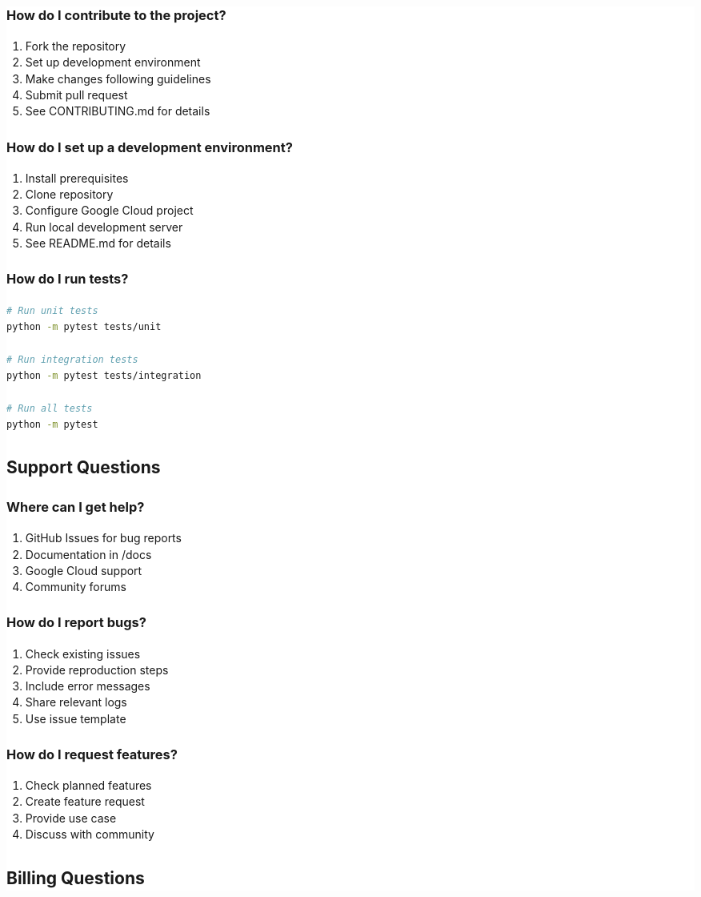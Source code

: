 ### How do I contribute to the project?
1. Fork the repository
2. Set up development environment
3. Make changes following guidelines
4. Submit pull request
5. See CONTRIBUTING.md for details

### How do I set up a development environment?
1. Install prerequisites
2. Clone repository
3. Configure Google Cloud project
4. Run local development server
5. See README.md for details

### How do I run tests?
```bash
# Run unit tests
python -m pytest tests/unit

# Run integration tests
python -m pytest tests/integration

# Run all tests
python -m pytest
```

## Support Questions

### Where can I get help?
1. GitHub Issues for bug reports
2. Documentation in /docs
3. Google Cloud support
4. Community forums

### How do I report bugs?
1. Check existing issues
2. Provide reproduction steps
3. Include error messages
4. Share relevant logs
5. Use issue template

### How do I request features?
1. Check planned features
2. Create feature request
3. Provide use case
4. Discuss with community

## Billing Questions
